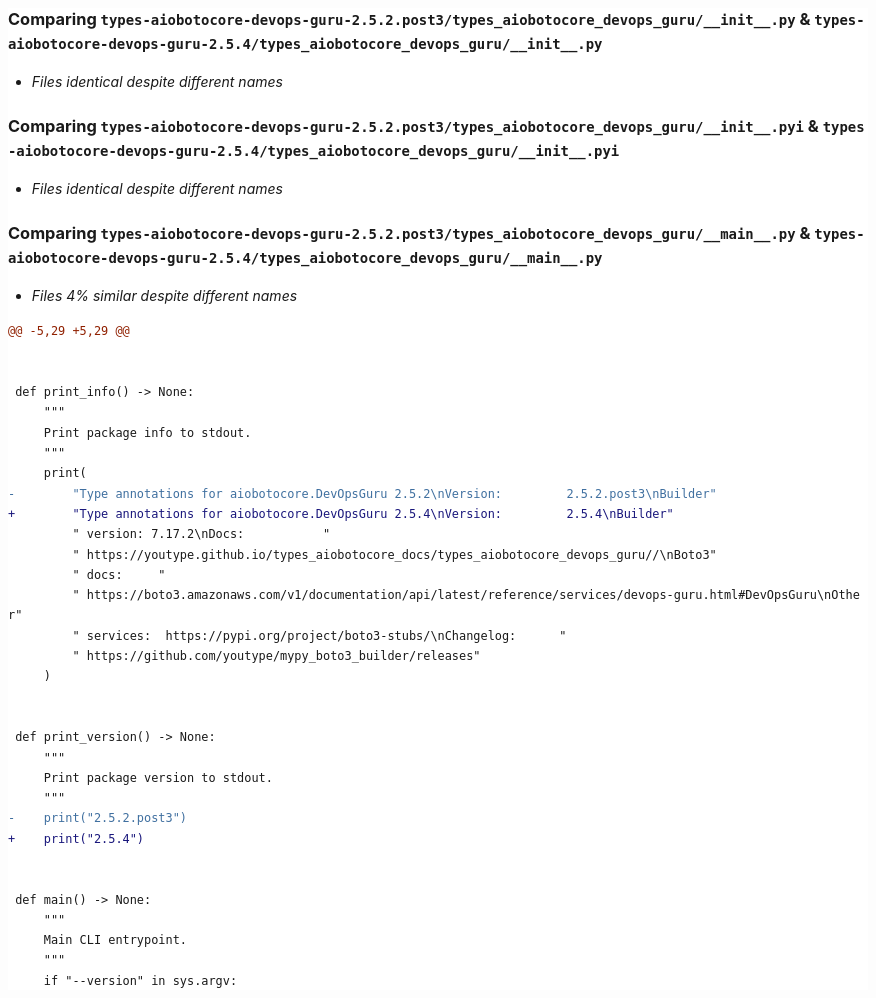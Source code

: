 ### Comparing `types-aiobotocore-devops-guru-2.5.2.post3/types_aiobotocore_devops_guru/__init__.py` & `types-aiobotocore-devops-guru-2.5.4/types_aiobotocore_devops_guru/__init__.py`

 * *Files identical despite different names*

### Comparing `types-aiobotocore-devops-guru-2.5.2.post3/types_aiobotocore_devops_guru/__init__.pyi` & `types-aiobotocore-devops-guru-2.5.4/types_aiobotocore_devops_guru/__init__.pyi`

 * *Files identical despite different names*

### Comparing `types-aiobotocore-devops-guru-2.5.2.post3/types_aiobotocore_devops_guru/__main__.py` & `types-aiobotocore-devops-guru-2.5.4/types_aiobotocore_devops_guru/__main__.py`

 * *Files 4% similar despite different names*

```diff
@@ -5,29 +5,29 @@
 
 
 def print_info() -> None:
     """
     Print package info to stdout.
     """
     print(
-        "Type annotations for aiobotocore.DevOpsGuru 2.5.2\nVersion:         2.5.2.post3\nBuilder"
+        "Type annotations for aiobotocore.DevOpsGuru 2.5.4\nVersion:         2.5.4\nBuilder"
         " version: 7.17.2\nDocs:           "
         " https://youtype.github.io/types_aiobotocore_docs/types_aiobotocore_devops_guru//\nBoto3"
         " docs:     "
         " https://boto3.amazonaws.com/v1/documentation/api/latest/reference/services/devops-guru.html#DevOpsGuru\nOther"
         " services:  https://pypi.org/project/boto3-stubs/\nChangelog:      "
         " https://github.com/youtype/mypy_boto3_builder/releases"
     )
 
 
 def print_version() -> None:
     """
     Print package version to stdout.
     """
-    print("2.5.2.post3")
+    print("2.5.4")
 
 
 def main() -> None:
     """
     Main CLI entrypoint.
     """
     if "--version" in sys.argv:
```

